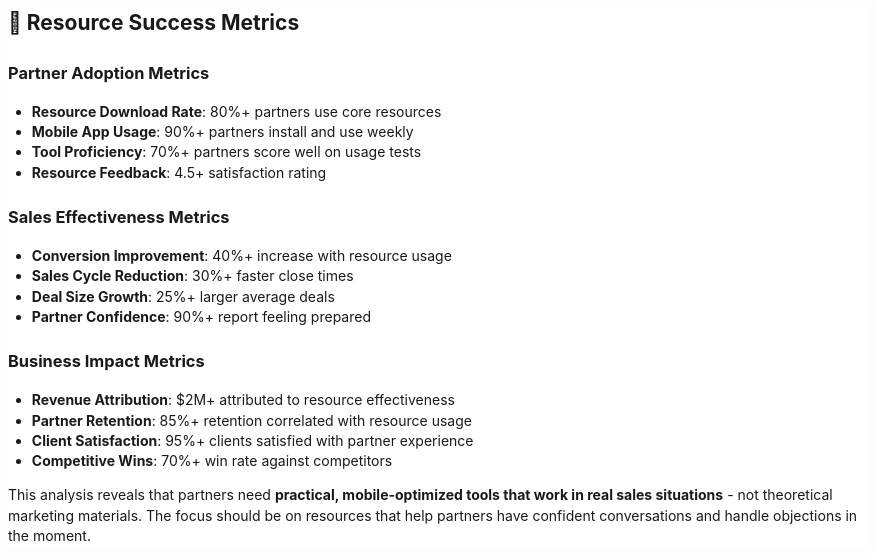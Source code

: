 ## 🎯 Resource Success Metrics

### Partner Adoption Metrics
- **Resource Download Rate**: 80%+ partners use core resources
- **Mobile App Usage**: 90%+ partners install and use weekly
- **Tool Proficiency**: 70%+ partners score well on usage tests
- **Resource Feedback**: 4.5+ satisfaction rating

### Sales Effectiveness Metrics
- **Conversion Improvement**: 40%+ increase with resource usage
- **Sales Cycle Reduction**: 30%+ faster close times
- **Deal Size Growth**: 25%+ larger average deals
- **Partner Confidence**: 90%+ report feeling prepared

### Business Impact Metrics
- **Revenue Attribution**: $2M+ attributed to resource effectiveness
- **Partner Retention**: 85%+ retention correlated with resource usage
- **Client Satisfaction**: 95%+ clients satisfied with partner experience
- **Competitive Wins**: 70%+ win rate against competitors

This analysis reveals that partners need **practical, mobile-optimized tools that work in real sales situations** - not theoretical marketing materials. The focus should be on resources that help partners have confident conversations and handle objections in the moment.